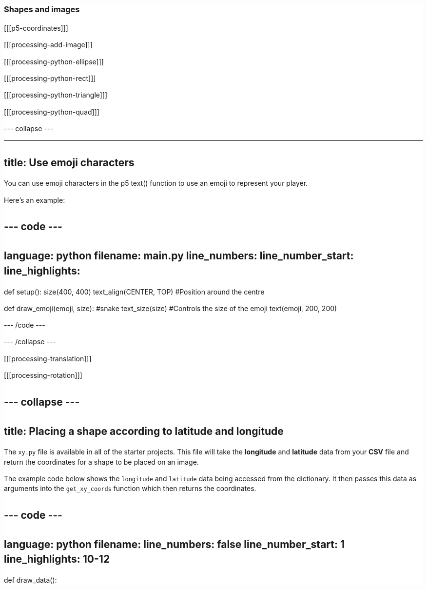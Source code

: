 ### Shapes and images

[[[p5-coordinates]]]

[[[processing-add-image]]]

[[[processing-python-ellipse]]]

[[[processing-python-rect]]]

[[[processing-python-triangle]]]

[[[processing-python-quad]]]

--- collapse ---

---
title: Use emoji characters
---

You can use emoji characters in the p5 text() function to use an emoji to represent your player.

Here’s an example:

--- code ---
---
language: python filename: main.py line_numbers: line_number_start:
line_highlights:
---
def setup(): size(400, 400) text_align(CENTER, TOP) #Position around the centre

def draw_emoji(emoji, size): #snake text_size(size) #Controls the size of the emoji text(emoji, 200, 200)

--- /code ---

--- /collapse ---

[[[processing-translation]]]

[[[processing-rotation]]]


--- collapse ---
---
title: Placing a shape according to latitude and longitude
---

The `xy.py` file is available in all of the starter projects. This file will take the **longitude** and **latitude** data from your **CSV** file and return the coordinates for a shape to be placed on an image.

The example code below shows the `longitude` and `latitude` data being accessed from the dictionary. It then passes this data as arguments into the `get_xy_coords` function which then returns the coordinates.

--- code ---
---
language: python filename: line_numbers: false line_number_start: 1
line_highlights: 10-12
---
def draw_data():
